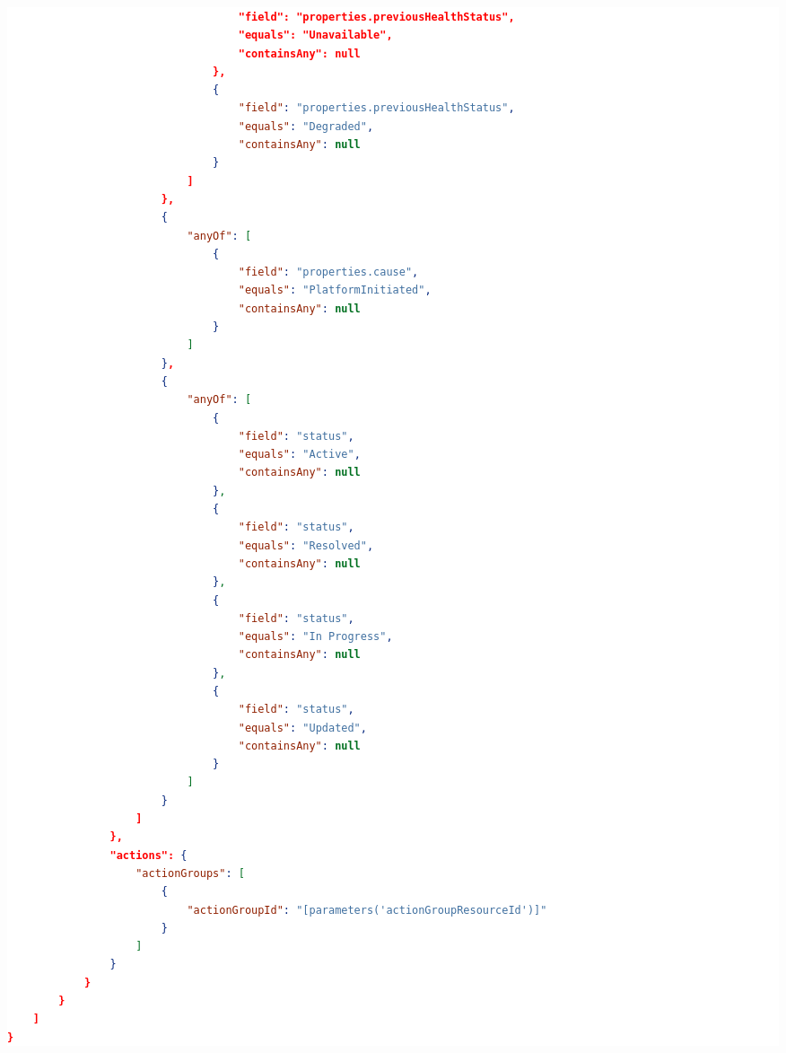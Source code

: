 ```json
                                    "field": "properties.previousHealthStatus",
                                    "equals": "Unavailable",
                                    "containsAny": null
                                },
                                {
                                    "field": "properties.previousHealthStatus",
                                    "equals": "Degraded",
                                    "containsAny": null
                                }
                            ]
                        },
                        {
                            "anyOf": [
                                {
                                    "field": "properties.cause",
                                    "equals": "PlatformInitiated",
                                    "containsAny": null
                                }
                            ]
                        },
                        {
                            "anyOf": [
                                {
                                    "field": "status",
                                    "equals": "Active",
                                    "containsAny": null
                                },
                                {
                                    "field": "status",
                                    "equals": "Resolved",
                                    "containsAny": null
                                },
                                {
                                    "field": "status",
                                    "equals": "In Progress",
                                    "containsAny": null
                                },
                                {
                                    "field": "status",
                                    "equals": "Updated",
                                    "containsAny": null
                                }
                            ]
                        }
                    ]
                },
                "actions": {
                    "actionGroups": [
                        {
                            "actionGroupId": "[parameters('actionGroupResourceId')]"
                        }
                    ]
                }
            }
        }
    ]
}
```
